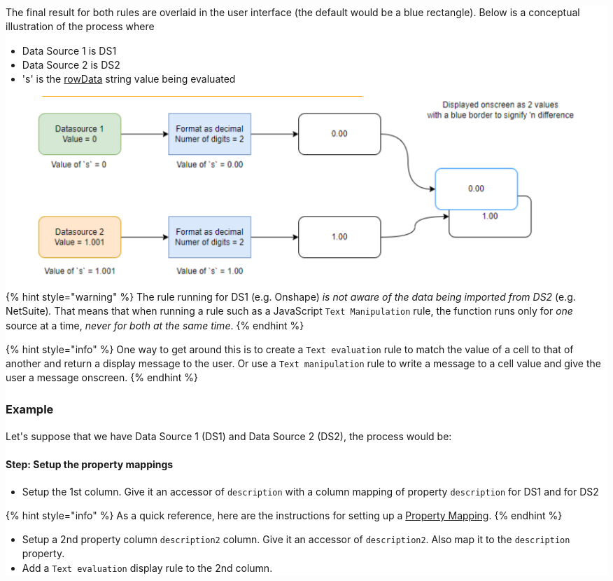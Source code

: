 
The final result for both rules are overlaid in the user interface (the default would be a blue rectangle). Below is a conceptual illustration of the process where&#x20;

* Data Source 1 is DS1
* Data Source 2 is DS2
* 's' is the [rowData](../advanced/advanced-scripting.md) string value being evaluated

<figure><img src="../.gitbook/assets/image (8).png" alt=""><figcaption></figcaption></figure>

{% hint style="warning" %}
The rule running for DS1 (e.g. Onshape) _is not aware of the data being imported from DS2_ (e.g. NetSuite)_._ That means that when running a rule such as a JavaScript `Text Manipulation` rule, the function runs only for _one_ source at a time, _never for both at the same time_.
{% endhint %}

{% hint style="info" %}
One way to get around this is to create a `Text evaluation` rule to match the value of a cell to that of another and return a display message to the user. Or use a `Text manipulation` rule to write a message to a cell value and give the user a message onscreen.
{% endhint %}



### Example

Let's suppose that we have Data Source 1 (DS1) and Data Source 2 (DS2), the process would be:

#### **Step: Setup the property mappings**

* Setup the 1st column. Give it an accessor of `description` with a column mapping of property `description` for DS1 and for DS2

{% hint style="info" %}
As a quick reference, here are the instructions for setting up a [Property Mapping](../property-mappings/property-mapping-settings/#adding-property-mappings).
{% endhint %}

* Setup a 2nd property column `description2` column. Give it an accessor of `description2`. Also map it to the `description` property.
* Add a `Text evaluation` display rule to the 2nd column.
